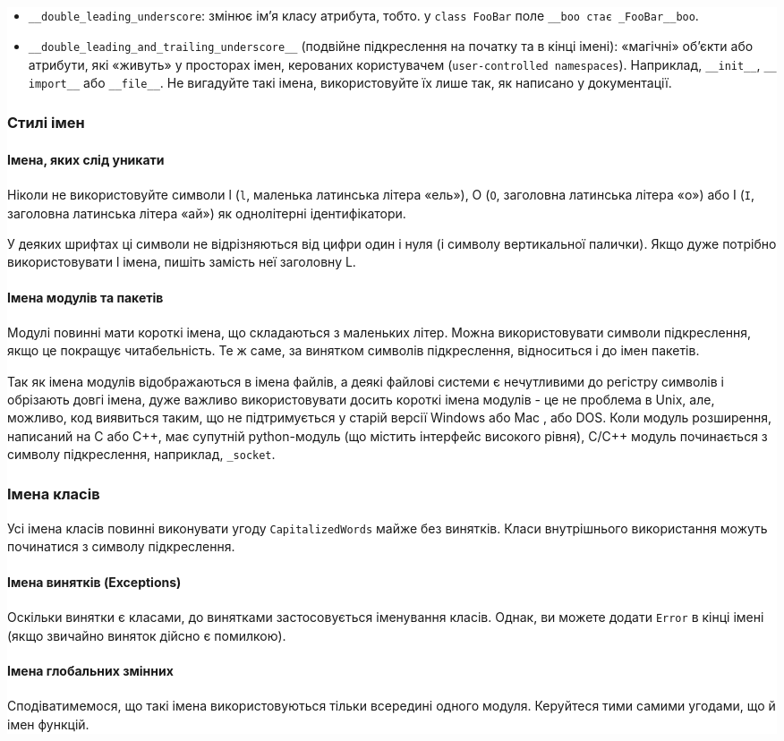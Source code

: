 - `__double_leading_underscore`: змінює ім’я класу атрибута, тобто. у
  `class FooBar` поле `__boo стає _FooBar__boo`.

- `__double_leading_and_trailing_underscore__` (подвійне підкреслення на
  початку та в кінці імені): «магічні» об’єкти або атрибути, які
  «живуть» у просторах імен, керованих користувачем
  (`user-controlled namespaces`). Наприклад, `__init__`, `__import__`
  або `__file__`. Не вигадуйте такі імена, використовуйте їх лише так,
  як написано у документації.

### Стилі імен

#### Імена, яких слід уникати

Ніколи не використовуйте символи l (`l`, маленька латинська літера
«ель»), O (`O`, заголовна латинська літера «о») або I (`I`, заголовна
латинська літера «ай») як однолітерні ідентифікатори.

У деяких шрифтах ці символи не відрізняються від цифри один і нуля (і
символу вертикальної палички). Якщо дуже потрібно використовувати l
імена, пишіть замість неї заголовну L.

#### Імена модулів та пакетів

Модулі повинні мати короткі імена, що складаються з маленьких літер.
Можна використовувати символи підкреслення, якщо це покращує
читабельність. Те ж саме, за винятком символів підкреслення, відноситься
і до імен пакетів.

Так як імена модулів відображаються в імена файлів, а деякі файлові
системи є нечутливими до регістру символів і обрізають довгі імена, дуже
важливо використовувати досить короткі імена модулів - це не проблема в
Unix, але, можливо, код виявиться таким, що не підтримується у старій
версії Windows або Mac , або DOS. Коли модуль розширення, написаний на С
або C++, має супутній python-модуль (що містить інтерфейс високого
рівня), С/С++ модуль починається з символу підкреслення, наприклад,
`_socket`.

### Імена класів

Усі імена класів повинні виконувати угоду `CapitalizedWords` майже без
винятків. Класи внутрішнього використання можуть починатися з символу
підкреслення.

#### Імена винятків (Exceptions)

Оскільки винятки є класами, до винятками застосовується іменування
класів. Однак, ви можете додати `Error` в кінці імені (якщо звичайно
виняток дійсно є помилкою).

#### Імена глобальних змінних

Сподіватимемося, що такі імена використовуються тільки всередині одного
модуля. Керуйтеся тими самими угодами, що й імен функцій.
